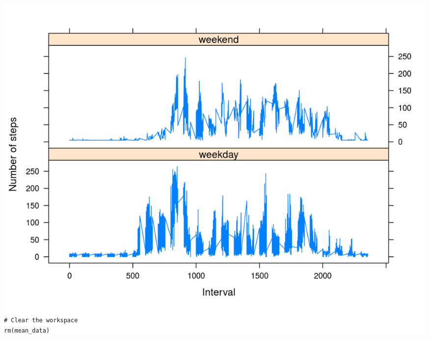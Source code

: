 ![plot of chunk 3](https://github.com/kudiyar/Rep-Research-PA1/blob/master/4.png)

```{r}
# Clear the workspace
rm(mean_data)
```
